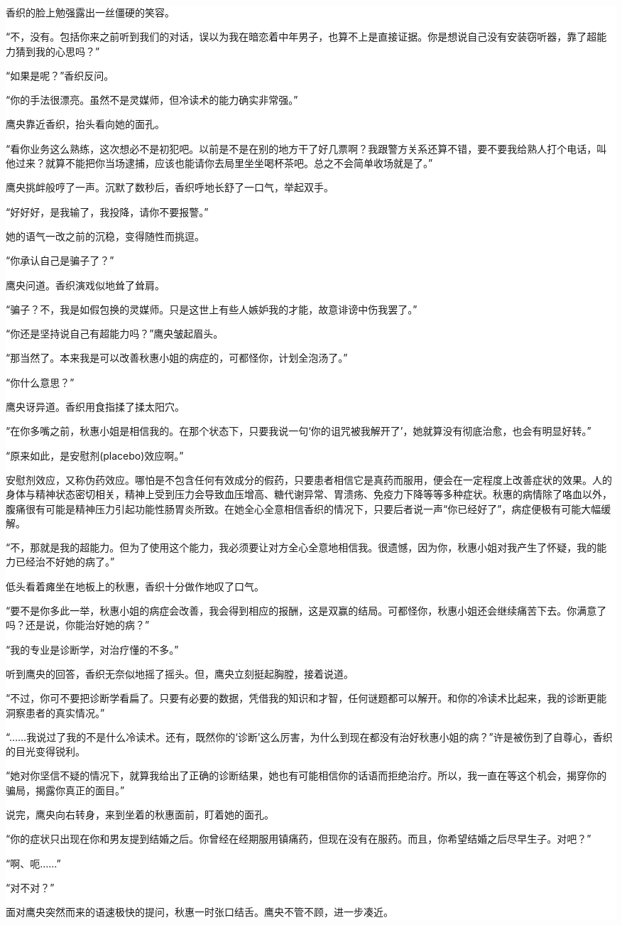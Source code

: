 香织的脸上勉强露出一丝僵硬的笑容。

“不，没有。包括你来之前听到我们的对话，误以为我在暗恋着中年男子，也算不上是直接证据。你是想说自己没有安装窃听器，靠了超能力猜到我的心思吗？”

“如果是呢？”香织反问。

“你的手法很漂亮。虽然不是灵媒师，但冷读术的能力确实非常强。”

鹰央靠近香织，抬头看向她的面孔。

“看你业务这么熟练，这次想必不是初犯吧。以前是不是在别的地方干了好几票啊？我跟警方关系还算不错，要不要我给熟人打个电话，叫他过来？就算不能把你当场逮捕，应该也能请你去局里坐坐喝杯茶吧。总之不会简单收场就是了。”

鹰央挑衅般哼了一声。沉默了数秒后，香织呼地长舒了一口气，举起双手。

“好好好，是我输了，我投降，请你不要报警。”

她的语气一改之前的沉稳，变得随性而挑逗。

“你承认自己是骗子了？”

鹰央问道。香织演戏似地耸了耸肩。

“骗子？不，我是如假包换的灵媒师。只是这世上有些人嫉妒我的才能，故意诽谤中伤我罢了。”

“你还是坚持说自己有超能力吗？”鹰央皱起眉头。

“那当然了。本来我是可以改善秋惠小姐的病症的，可都怪你，计划全泡汤了。”

“你什么意思？”

鹰央讶异道。香织用食指揉了揉太阳穴。

“在你多嘴之前，秋惠小姐是相信我的。在那个状态下，只要我说一句‘你的诅咒被我解开了’，她就算没有彻底治愈，也会有明显好转。”

“原来如此，是安慰剂(placebo)效应啊。”

安慰剂效应，又称伪药效应。哪怕是不包含任何有效成分的假药，只要患者相信它是真药而服用，便会在一定程度上改善症状的效果。人的身体与精神状态密切相关，精神上受到压力会导致血压增高、糖代谢异常、胃溃疡、免疫力下降等等多种症状。秋惠的病情除了咯血以外，腹痛很有可能是精神压力引起功能性肠胃炎所致。在她全心全意相信香织的情况下，只要后者说一声“你已经好了”，病症便极有可能大幅缓解。

“不，那就是我的超能力。但为了使用这个能力，我必须要让对方全心全意地相信我。很遗憾，因为你，秋惠小姐对我产生了怀疑，我的能力已经治不好她的病了。”

低头看着瘫坐在地板上的秋惠，香织十分做作地叹了口气。

“要不是你多此一举，秋惠小姐的病症会改善，我会得到相应的报酬，这是双赢的结局。可都怪你，秋惠小姐还会继续痛苦下去。你满意了吗？还是说，你能治好她的病？”

“我的专业是诊断学，对治疗懂的不多。”

听到鹰央的回答，香织无奈似地摇了摇头。但，鹰央立刻挺起胸膛，接着说道。

“不过，你可不要把诊断学看扁了。只要有必要的数据，凭借我的知识和才智，任何谜题都可以解开。和你的冷读术比起来，我的诊断更能洞察患者的真实情况。”

“……我说过了我的不是什么冷读术。还有，既然你的‘诊断’这么厉害，为什么到现在都没有治好秋惠小姐的病？”许是被伤到了自尊心，香织的目光变得锐利。

“她对你坚信不疑的情况下，就算我给出了正确的诊断结果，她也有可能相信你的话语而拒绝治疗。所以，我一直在等这个机会，揭穿你的骗局，揭露你真正的面目。”

说完，鹰央向右转身，来到坐着的秋惠面前，盯着她的面孔。

“你的症状只出现在你和男友提到结婚之后。你曾经在经期服用镇痛药，但现在没有在服药。而且，你希望结婚之后尽早生子。对吧？”

“啊、呃……”

“对不对？”

面对鹰央突然而来的语速极快的提问，秋惠一时张口结舌。鹰央不管不顾，进一步凑近。
